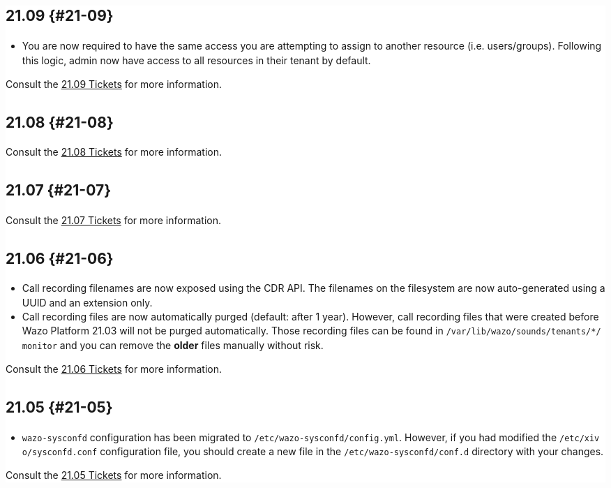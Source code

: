 ## 21.09 {#21-09}

- You are now required to have the same access you are attempting to assign to another resource
  (i.e. users/groups). Following this logic, admin now have access to all resources in their tenant
  by default.

Consult the
[21.09 Tickets](https://wazo-dev.atlassian.net/issues/?jql=project%3DWAZO%20AND%20fixVersion%3D21.09)
for more information.

## 21.08 {#21-08}

Consult the
[21.08 Tickets](https://wazo-dev.atlassian.net/issues/?jql=project%3DWAZO%20AND%20fixVersion%3D21.08)
for more information.

## 21.07 {#21-07}

Consult the
[21.07 Tickets](https://wazo-dev.atlassian.net/issues/?jql=project%3DWAZO%20AND%20fixVersion%3D21.07)
for more information.

## 21.06 {#21-06}

- Call recording filenames are now exposed using the CDR API. The filenames on the filesystem are
  now auto-generated using a UUID and an extension only.
- Call recording files are now automatically purged (default: after 1 year). However, call recording
  files that were created before Wazo Platform 21.03 will not be purged automatically. Those
  recording files can be found in `/var/lib/wazo/sounds/tenants/*/monitor` and you can remove the
  **older** files manually without risk.

Consult the
[21.06 Tickets](https://wazo-dev.atlassian.net/issues/?jql=project%3DWAZO%20AND%20fixVersion%3D21.06)
for more information.

## 21.05 {#21-05}

- `wazo-sysconfd` configuration has been migrated to `/etc/wazo-sysconfd/config.yml`. However, if
  you had modified the `/etc/xivo/sysconfd.conf` configuration file, you should create a new file in
  the `/etc/wazo-sysconfd/conf.d` directory with your changes.

Consult the
[21.05 Tickets](https://wazo-dev.atlassian.net/issues/?jql=project%3DWAZO%20AND%20fixVersion%3D21.05)
for more information.

